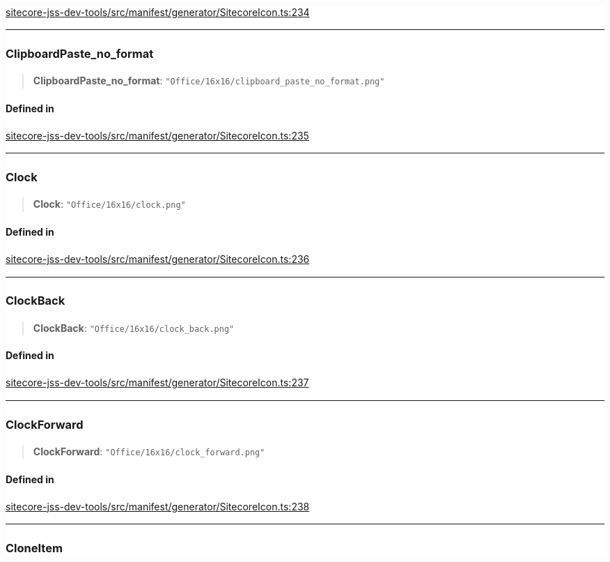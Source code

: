 [sitecore-jss-dev-tools/src/manifest/generator/SitecoreIcon.ts:234](https://github.com/Sitecore/jss/blob/afae5c8a8729af8f6d283032473cffb7fb5b43e6/packages/sitecore-jss-dev-tools/src/manifest/generator/SitecoreIcon.ts#L234)

***

### ClipboardPaste\_no\_format

> **ClipboardPaste\_no\_format**: `"Office/16x16/clipboard_paste_no_format.png"`

#### Defined in

[sitecore-jss-dev-tools/src/manifest/generator/SitecoreIcon.ts:235](https://github.com/Sitecore/jss/blob/afae5c8a8729af8f6d283032473cffb7fb5b43e6/packages/sitecore-jss-dev-tools/src/manifest/generator/SitecoreIcon.ts#L235)

***

### Clock

> **Clock**: `"Office/16x16/clock.png"`

#### Defined in

[sitecore-jss-dev-tools/src/manifest/generator/SitecoreIcon.ts:236](https://github.com/Sitecore/jss/blob/afae5c8a8729af8f6d283032473cffb7fb5b43e6/packages/sitecore-jss-dev-tools/src/manifest/generator/SitecoreIcon.ts#L236)

***

### ClockBack

> **ClockBack**: `"Office/16x16/clock_back.png"`

#### Defined in

[sitecore-jss-dev-tools/src/manifest/generator/SitecoreIcon.ts:237](https://github.com/Sitecore/jss/blob/afae5c8a8729af8f6d283032473cffb7fb5b43e6/packages/sitecore-jss-dev-tools/src/manifest/generator/SitecoreIcon.ts#L237)

***

### ClockForward

> **ClockForward**: `"Office/16x16/clock_forward.png"`

#### Defined in

[sitecore-jss-dev-tools/src/manifest/generator/SitecoreIcon.ts:238](https://github.com/Sitecore/jss/blob/afae5c8a8729af8f6d283032473cffb7fb5b43e6/packages/sitecore-jss-dev-tools/src/manifest/generator/SitecoreIcon.ts#L238)

***

### CloneItem
